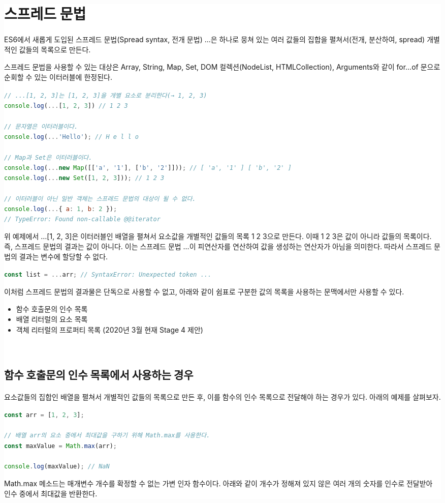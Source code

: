 # 스프레드 문법

ES6에서 새롭게 도입된 스프레드 문법(Spread syntax, 전개 문법) …은 하나로 뭉쳐 있는 여러 값들의 집합을 펼쳐서(전개, 분산하여, spread) 개별적인 값들의 목록으로 만든다.

스프레드 문법을 사용할 수 있는 대상은 Array, String, Map, Set, DOM 컬렉션(NodeList, HTMLCollection), Arguments와 같이 for…of 문으로 순회할 수 있는 이터러블에 한정된다.

```javascript
// ...[1, 2, 3]는 [1, 2, 3]을 개별 요소로 분리한다(→ 1, 2, 3)
console.log(...[1, 2, 3]) // 1 2 3

// 문자열은 이터러블이다.
console.log(...'Hello'); // H e l l o

// Map과 Set은 이터러블이다.
console.log(...new Map([['a', '1'], ['b', '2']])); // [ 'a', '1' ] [ 'b', '2' ]
console.log(...new Set([1, 2, 3])); // 1 2 3

// 이터러블이 아닌 일반 객체는 스프레드 문법의 대상이 될 수 없다.
console.log(...{ a: 1, b: 2 });
// TypeError: Found non-callable @@iterator
```

위 예제에서 …[1, 2, 3]은 이터러블인 배열을 펼쳐서 요소값을 개별적인 값들의 목록 1 2 3으로 만든다. 이때 1 2 3은 값이 아니라 값들의 목록이다. 즉, 스프레드 문법의 결과는 값이 아니다. 이는 스프레드 문법 …이 피연산자를 연산하여 값을 생성하는 연산자가 아님을 의미한다. 따라서 스프레드 문법의 결과는 변수에 할당할 수 없다.

```javascript
const list = ...arr; // SyntaxError: Unexpected token ...
```

이처럼 스프레드 문법의 결과물은 단독으로 사용할 수 없고, 아래와 같이 쉼표로 구분한 값의 목록을 사용하는 문맥에서만 사용할 수 있다.

- 함수 호출문의 인수 목록
- 배열 리터럴의 요소 목록
- 객체 리터럴의 프로퍼티 목록 (2020년 3월 현재 Stage 4 제안)

&nbsp;

## 함수 호출문의 인수 목록에서 사용하는 경우

요소값들의 집합인 배열을 펼쳐서 개별적인 값들의 목록으로 만든 후, 이를 함수의 인수 목록으로 전달해야 하는 경우가 있다. 아래의 예제를 살펴보자.

```javascript
const arr = [1, 2, 3];

// 배열 arr의 요소 중에서 최대값을 구하기 위해 Math.max를 사용한다.
const maxValue = Math.max(arr);

console.log(maxValue); // NaN
```

Math.max 메소드는 매개변수 개수를 확정할 수 없는 가변 인자 함수이다. 아래와 같이 개수가 정해져 있지 않은 여러 개의 숫자를 인수로 전달받아 인수 중에서 최대값을 반환한다.
